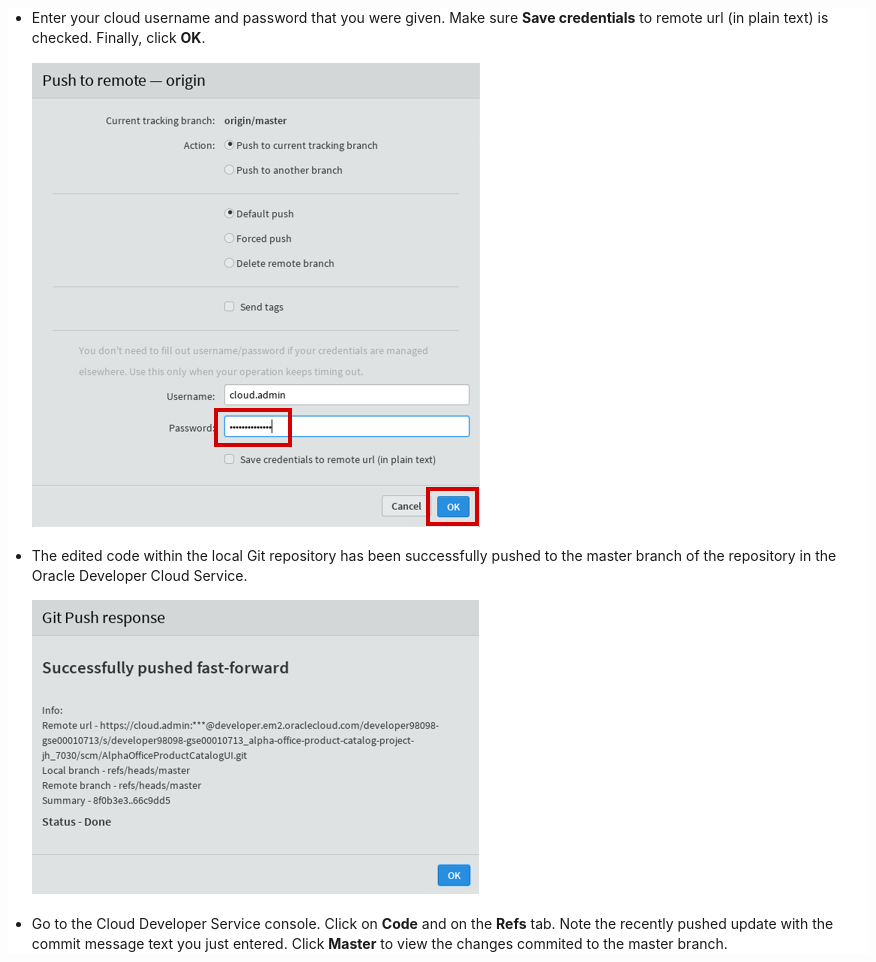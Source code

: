 - Enter your cloud username and password that you were given. Make sure **Save credentials** to remote url (in plain text) is checked. Finally, click **OK**.

    ![](images/400/image063.5.png)

- The edited code within the local Git repository has been successfully pushed to the master branch of the repository in the Oracle Developer Cloud Service.

    ![](images/400/image063.6.png)

- Go to the Cloud Developer Service console.  Click on **Code** and on the **Refs** tab. Note the recently pushed update with the commit message text you just entered. Click **Master** to view the changes commited to the master branch.
